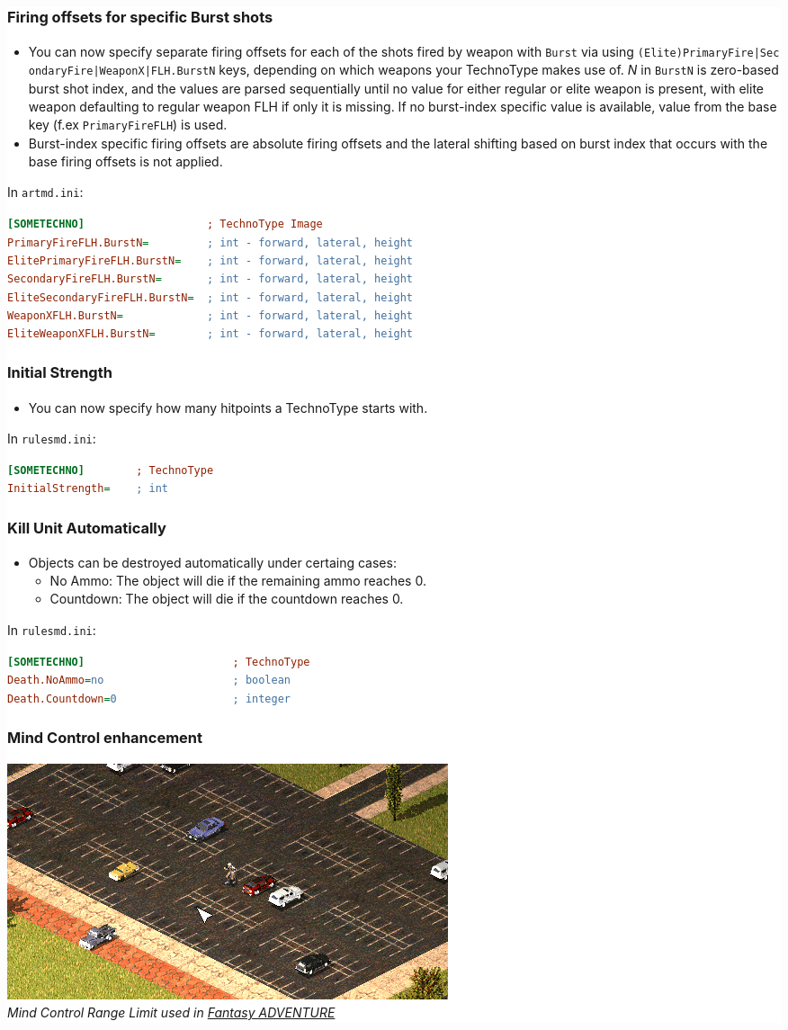 ### Firing offsets for specific Burst shots

- You can now specify separate firing offsets for each of the shots fired by weapon with `Burst` via using `(Elite)PrimaryFire|SecondaryFire|WeaponX|FLH.BurstN` keys, depending on which weapons your TechnoType makes use of. *N* in `BurstN` is zero-based burst shot index, and the values are parsed sequentially until no value for either regular or elite weapon is present, with elite weapon defaulting to regular weapon FLH if only it is missing. If no burst-index specific value is available, value from the base key (f.ex `PrimaryFireFLH`) is used.
- Burst-index specific firing offsets are absolute firing offsets and the lateral shifting based on burst index that occurs with the base firing offsets is not applied.

In `artmd.ini`:
```ini
[SOMETECHNO]                   ; TechnoType Image
PrimaryFireFLH.BurstN=         ; int - forward, lateral, height
ElitePrimaryFireFLH.BurstN=    ; int - forward, lateral, height
SecondaryFireFLH.BurstN=       ; int - forward, lateral, height
EliteSecondaryFireFLH.BurstN=  ; int - forward, lateral, height
WeaponXFLH.BurstN=             ; int - forward, lateral, height
EliteWeaponXFLH.BurstN=        ; int - forward, lateral, height
```

### Initial Strength

- You can now specify how many hitpoints a TechnoType starts with.

In `rulesmd.ini`:
```ini
[SOMETECHNO]        ; TechnoType
InitialStrength=    ; int
```

### Kill Unit Automatically

- Objects can be destroyed automatically under certaing cases:
  - No Ammo: The object will die if the remaining ammo reaches 0.
  - Countdown: The object will die if the countdown reaches 0.

In `rulesmd.ini`:
```ini
[SOMETECHNO]                       ; TechnoType
Death.NoAmmo=no                    ; boolean
Death.Countdown=0                  ; integer
```

### Mind Control enhancement

![image](_static/images/mindcontrol-max-range-01.gif)  
*Mind Control Range Limit used in [Fantasy ADVENTURE](https://www.moddb.com/mods/fantasy-adventure)*  